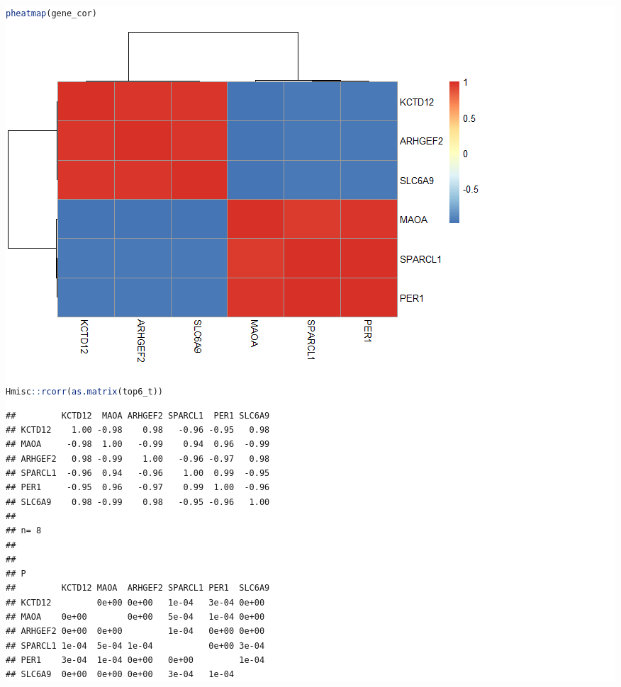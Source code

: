 
```r
pheatmap(gene_cor)
```

![](25_Visualization_files/figure-html/unnamed-chunk-57-1.png)



```r
Hmisc::rcorr(as.matrix(top6_t))
```

```
##         KCTD12  MAOA ARHGEF2 SPARCL1  PER1 SLC6A9
## KCTD12    1.00 -0.98    0.98   -0.96 -0.95   0.98
## MAOA     -0.98  1.00   -0.99    0.94  0.96  -0.99
## ARHGEF2   0.98 -0.99    1.00   -0.96 -0.97   0.98
## SPARCL1  -0.96  0.94   -0.96    1.00  0.99  -0.95
## PER1     -0.95  0.96   -0.97    0.99  1.00  -0.96
## SLC6A9    0.98 -0.99    0.98   -0.95 -0.96   1.00
## 
## n= 8 
## 
## 
## P
##         KCTD12 MAOA  ARHGEF2 SPARCL1 PER1  SLC6A9
## KCTD12         0e+00 0e+00   1e-04   3e-04 0e+00 
## MAOA    0e+00        0e+00   5e-04   1e-04 0e+00 
## ARHGEF2 0e+00  0e+00         1e-04   0e+00 0e+00 
## SPARCL1 1e-04  5e-04 1e-04           0e+00 3e-04 
## PER1    3e-04  1e-04 0e+00   0e+00         1e-04 
## SLC6A9  0e+00  0e+00 0e+00   3e-04   1e-04
```
